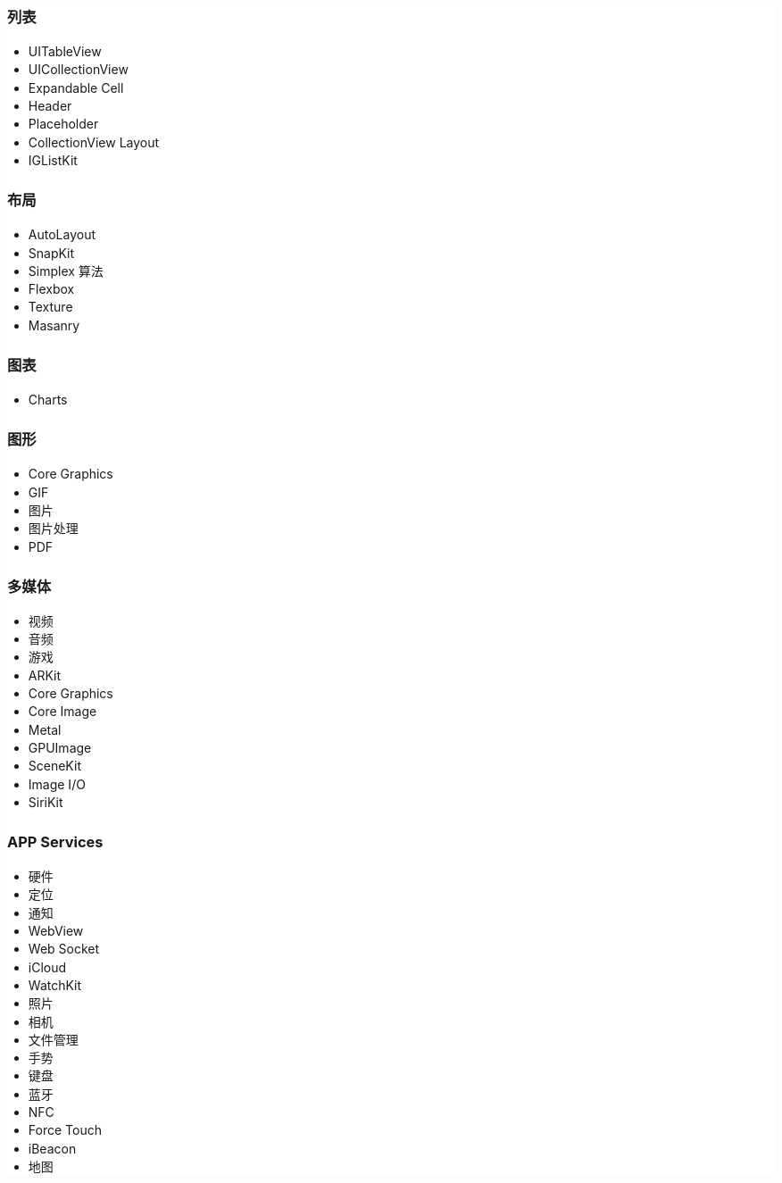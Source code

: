 ### 列表

- UITableView
- UICollectionView
- Expandable Cell
- Header
- Placeholder
- CollectionView Layout
- IGListKit

### 布局

- AutoLayout
- SnapKit
- Simplex 算法
- Flexbox
- Texture
- Masanry

### 图表

- Charts

### 图形

- Core Graphics
- GIF
- 图片
- 图片处理
- PDF

### 多媒体

- 视频
- 音频
- 游戏
- ARKit
- Core Graphics
- Core Image
- Metal
- GPUImage
- SceneKit
- Image I/O
- SiriKit

### APP Services

- 硬件
- 定位
- 通知
- WebView
- Web Socket
- iCloud
- WatchKit
- 照片
- 相机
- 文件管理
- 手势
- 键盘
- 蓝牙
- NFC
- Force Touch
- iBeacon
- 地图